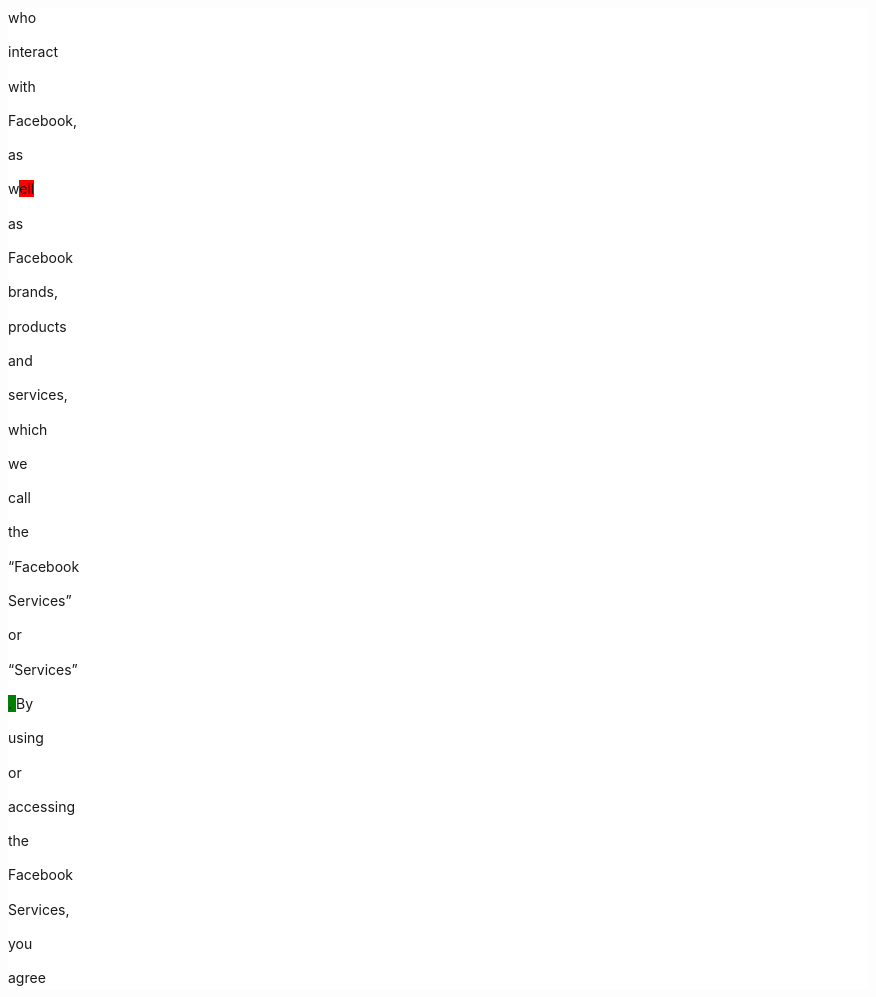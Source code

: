 who

interact

with

Facebook</span>,<span style="background-color: green;"> </span><span style="background-color: red;">

as

</span>w<span style="background-color: red;">ell

as

Facebook

brands,

products

and

services,

w</span>hich<span style="background-color: green;"> </span><span style="background-color: red;">

</span>we<span style="background-color: green;"> </span><span style="background-color: red;">

</span>call<span style="background-color: green;"> </span><span style="background-color: red;">

</span>the<span style="background-color: green;"> </span><span style="background-color: red;">

</span>“Facebook<span style="background-color: green;"> </span><span style="background-color: red;">

</span>Services”<span style="background-color: green;"> </span><span style="background-color: red;">

</span>or<span style="background-color: green;"> </span><span style="background-color: red;">

</span>“Services”<span style="background-color: red;">

</span><span style="background-color: green;">. </span>By<span style="background-color: green;"> </span><span style="background-color: red;">

</span>using<span style="background-color: green;"> </span><span style="background-color: red;">

</span>or<span style="background-color: green;"> </span><span style="background-color: red;">

</span>accessing<span style="background-color: green;"> </span><span style="background-color: red;">

</span>the

Facebook<span style="background-color: green;"> </span><span style="background-color: red;">

</span>Services,<span style="background-color: green;"> </span><span style="background-color: red;">

</span>you<span style="background-color: green;"> </span><span style="background-color: red;">

</span>agree<span style="background-color: green;"> </span><span style="background-color: red;">
